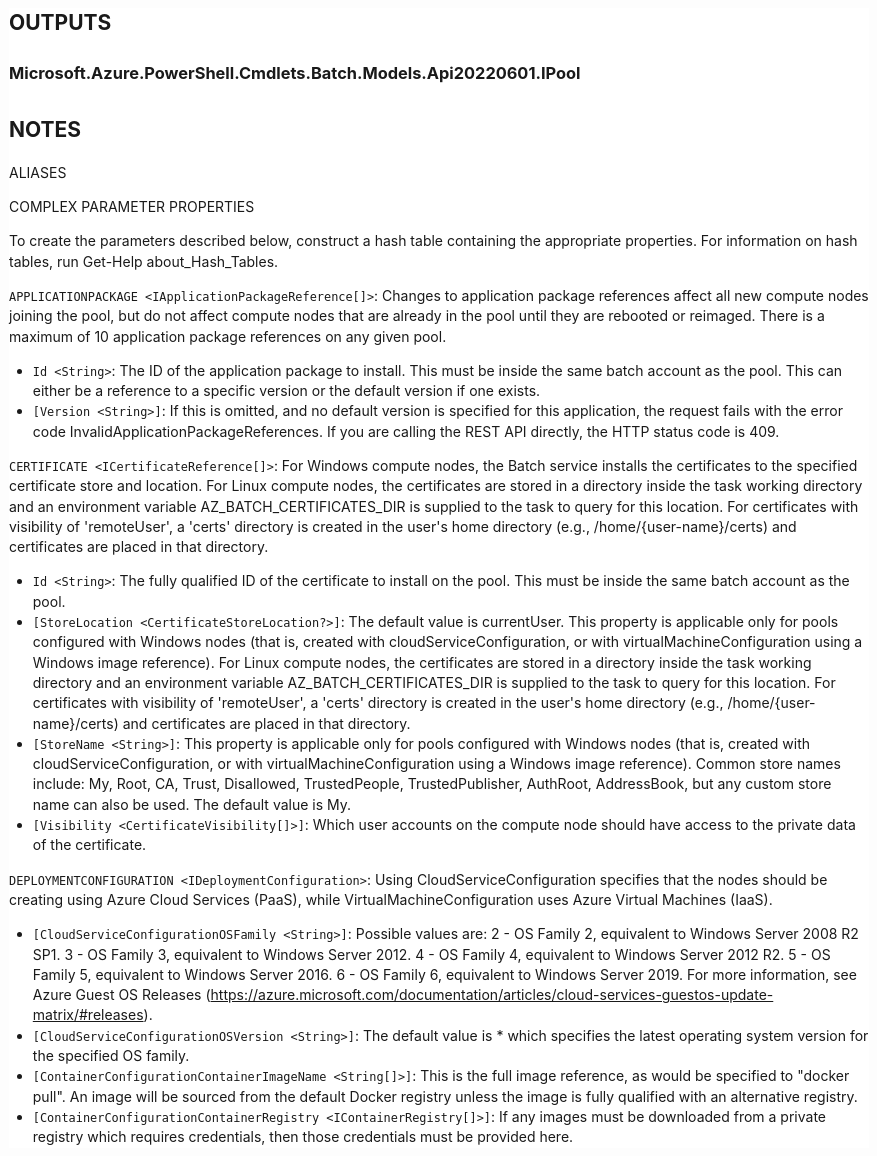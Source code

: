 ## OUTPUTS

### Microsoft.Azure.PowerShell.Cmdlets.Batch.Models.Api20220601.IPool

## NOTES

ALIASES

COMPLEX PARAMETER PROPERTIES

To create the parameters described below, construct a hash table containing the appropriate properties. For information on hash tables, run Get-Help about_Hash_Tables.


`APPLICATIONPACKAGE <IApplicationPackageReference[]>`: Changes to application package references affect all new compute nodes joining the pool, but do not affect compute nodes that are already in the pool until they are rebooted or reimaged. There is a maximum of 10 application package references on any given pool.
  - `Id <String>`: The ID of the application package to install. This must be inside the same batch account as the pool. This can either be a reference to a specific version or the default version if one exists.
  - `[Version <String>]`: If this is omitted, and no default version is specified for this application, the request fails with the error code InvalidApplicationPackageReferences. If you are calling the REST API directly, the HTTP status code is 409.

`CERTIFICATE <ICertificateReference[]>`: For Windows compute nodes, the Batch service installs the certificates to the specified certificate store and location. For Linux compute nodes, the certificates are stored in a directory inside the task working directory and an environment variable AZ_BATCH_CERTIFICATES_DIR is supplied to the task to query for this location. For certificates with visibility of 'remoteUser', a 'certs' directory is created in the user's home directory (e.g., /home/{user-name}/certs) and certificates are placed in that directory.
  - `Id <String>`: The fully qualified ID of the certificate to install on the pool. This must be inside the same batch account as the pool.
  - `[StoreLocation <CertificateStoreLocation?>]`: The default value is currentUser. This property is applicable only for pools configured with Windows nodes (that is, created with cloudServiceConfiguration, or with virtualMachineConfiguration using a Windows image reference). For Linux compute nodes, the certificates are stored in a directory inside the task working directory and an environment variable AZ_BATCH_CERTIFICATES_DIR is supplied to the task to query for this location. For certificates with visibility of 'remoteUser', a 'certs' directory is created in the user's home directory (e.g., /home/{user-name}/certs) and certificates are placed in that directory.
  - `[StoreName <String>]`: This property is applicable only for pools configured with Windows nodes (that is, created with cloudServiceConfiguration, or with virtualMachineConfiguration using a Windows image reference). Common store names include: My, Root, CA, Trust, Disallowed, TrustedPeople, TrustedPublisher, AuthRoot, AddressBook, but any custom store name can also be used. The default value is My.
  - `[Visibility <CertificateVisibility[]>]`: Which user accounts on the compute node should have access to the private data of the certificate.

`DEPLOYMENTCONFIGURATION <IDeploymentConfiguration>`: Using CloudServiceConfiguration specifies that the nodes should be creating using Azure Cloud Services (PaaS), while VirtualMachineConfiguration uses Azure Virtual Machines (IaaS).
  - `[CloudServiceConfigurationOSFamily <String>]`: Possible values are: 2 - OS Family 2, equivalent to Windows Server 2008 R2 SP1. 3 - OS Family 3, equivalent to Windows Server 2012. 4 - OS Family 4, equivalent to Windows Server 2012 R2. 5 - OS Family 5, equivalent to Windows Server 2016. 6 - OS Family 6, equivalent to Windows Server 2019. For more information, see Azure Guest OS Releases (https://azure.microsoft.com/documentation/articles/cloud-services-guestos-update-matrix/#releases).
  - `[CloudServiceConfigurationOSVersion <String>]`: The default value is * which specifies the latest operating system version for the specified OS family.
  - `[ContainerConfigurationContainerImageName <String[]>]`: This is the full image reference, as would be specified to "docker pull". An image will be sourced from the default Docker registry unless the image is fully qualified with an alternative registry.
  - `[ContainerConfigurationContainerRegistry <IContainerRegistry[]>]`: If any images must be downloaded from a private registry which requires credentials, then those credentials must be provided here.